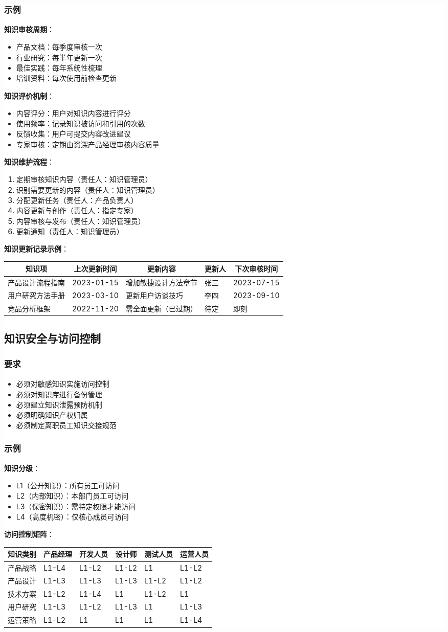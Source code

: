 ### 示例
**知识审核周期**：
- 产品文档：每季度审核一次
- 行业研究：每半年更新一次
- 最佳实践：每年系统性梳理
- 培训资料：每次使用前检查更新

**知识评价机制**：
- 内容评分：用户对知识内容进行评分
- 使用频率：记录知识被访问和引用的次数
- 反馈收集：用户可提交内容改进建议
- 专家审核：定期由资深产品经理审核内容质量

**知识维护流程**：
1. 定期审核知识内容（责任人：知识管理员）
2. 识别需要更新的内容（责任人：知识管理员）
3. 分配更新任务（责任人：产品负责人）
4. 内容更新与创作（责任人：指定专家）
5. 内容审核与发布（责任人：知识管理员）
6. 更新通知（责任人：知识管理员）

**知识更新记录示例**：

| 知识项 | 上次更新时间 | 更新内容 | 更新人 | 下次审核时间 |
|-------|------------|---------|-------|------------|
| 产品设计流程指南 | 2023-01-15 | 增加敏捷设计方法章节 | 张三 | 2023-07-15 |
| 用户研究方法手册 | 2023-03-10 | 更新用户访谈技巧 | 李四 | 2023-09-10 |
| 竞品分析框架 | 2022-11-20 | 需全面更新（已过期） | 待定 | 即刻 |

## 知识安全与访问控制

### 要求
- 必须对敏感知识实施访问控制
- 必须对知识库进行备份管理
- 必须建立知识泄露预防机制
- 必须明确知识产权归属
- 必须制定离职员工知识交接规范

### 示例
**知识分级**：
- L1（公开知识）：所有员工可访问
- L2（内部知识）：本部门员工可访问
- L3（保密知识）：需特定权限才能访问
- L4（高度机密）：仅核心成员可访问

**访问控制矩阵**：

| 知识类别 | 产品经理 | 开发人员 | 设计师 | 测试人员 | 运营人员 |
|---------|---------|---------|-------|---------|---------|
| 产品战略 | L1-L4 | L1-L2 | L1-L2 | L1 | L1-L2 |
| 产品设计 | L1-L3 | L1-L3 | L1-L3 | L1-L2 | L1-L2 |
| 技术方案 | L1-L2 | L1-L4 | L1 | L1-L2 | L1 |
| 用户研究 | L1-L3 | L1-L2 | L1-L3 | L1 | L1-L3 |
| 运营策略 | L1-L2 | L1 | L1 | L1 | L1-L4 |
